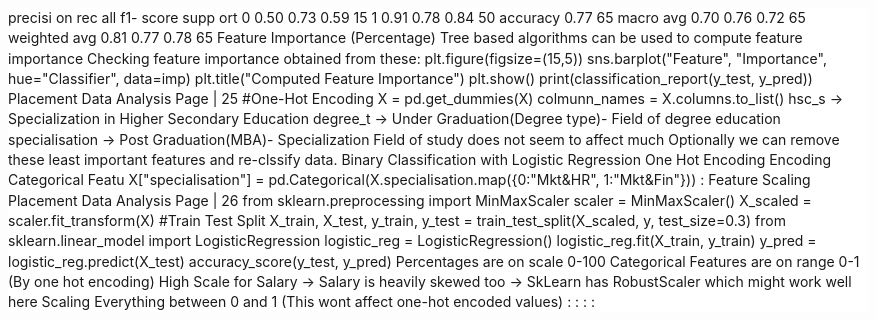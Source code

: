 precisi
on
rec
all
f1-
score
supp
ort
0 0.50 0.73 0.59 15
1 0.91 0.78 0.84 50
accuracy 0.77 65
macro
avg
0.70 0.76 0.72 65
weighted 
avg
0.81 0.77 0.78 65
Feature Importance (Percentage)
Tree based algorithms can be used to compute feature 
importance Checking feature importance obtained from these:
plt.figure(figsize=(15,5))
sns.barplot("Feature", "Importance", hue="Classifier", data=imp) 
plt.title("Computed Feature Importance")
plt.show()
print(classification_report(y_test, y_pred))
 Placement Data Analysis
Page | 25
#One-Hot Encoding
X = pd.get_dummies(X)
colmunn_names = X.columns.to_list()
hsc_s -> Specialization in Higher Secondary Education
degree_t -> Under Graduation(Degree type)- Field of degree 
education specialisation -> Post Graduation(MBA)- Specialization
Field of study does not seem to affect much
Optionally we can remove these least important features and re-clssify data.
Binary Classification with Logistic 
Regression One Hot Encoding
Encoding Categorical Featu
X["specialisation"] = pd.Categorical(X.specialisation.map({0:"Mkt&HR", 
1:"Mkt&Fin"}))
:
Feature Scaling
 Placement Data Analysis
Page | 26
from sklearn.preprocessing import MinMaxScaler 
scaler = MinMaxScaler()
X_scaled = scaler.fit_transform(X)
#Train Test Split
X_train, X_test, y_train, y_test = train_test_split(X_scaled, y, test_size=0.3)
from sklearn.linear_model import LogisticRegression
logistic_reg = LogisticRegression() 
logistic_reg.fit(X_train, y_train)
y_pred = logistic_reg.predict(X_test)
accuracy_score(y_test, y_pred)
Percentages are on scale 0-100
Categorical Features are on range 0-1 (By one hot encoding)
High Scale for Salary -> Salary is heavily skewed too -> SkLearn has RobustScaler which might work well 
here
Scaling Everything between 0 and 1 (This wont affect one-hot encoded values)
:
:
:
: